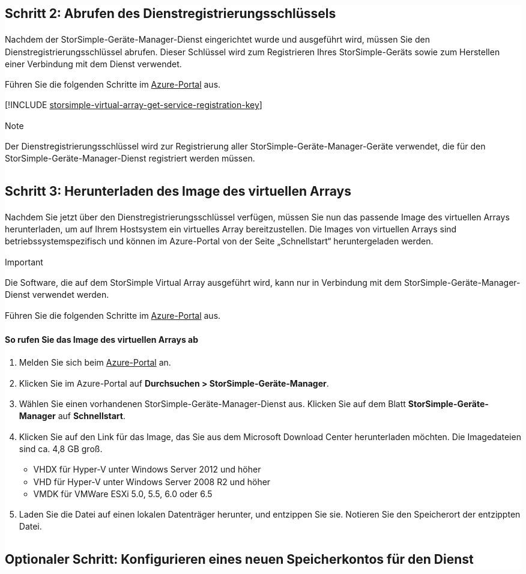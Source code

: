 ## <a name="step-2-get-the-service-registration-key"></a>Schritt 2: Abrufen des Dienstregistrierungsschlüssels

Nachdem der StorSimple-Geräte-Manager-Dienst eingerichtet wurde und ausgeführt wird, müssen Sie den Dienstregistrierungsschlüssel abrufen. Dieser Schlüssel wird zum Registrieren Ihres StorSimple-Geräts sowie zum Herstellen einer Verbindung mit dem Dienst verwendet.

Führen Sie die folgenden Schritte im [Azure-Portal](https://portal.azure.com/) aus.

[!INCLUDE [storsimple-virtual-array-get-service-registration-key](../../includes/storsimple-virtual-array-get-service-registration-key.md)]

> [!NOTE]
> Der Dienstregistrierungsschlüssel wird zur Registrierung aller StorSimple-Geräte-Manager-Geräte verwendet, die für den StorSimple-Geräte-Manager-Dienst registriert werden müssen.
> 
> 

## <a name="step-3-download-the-virtual-array-image"></a>Schritt 3: Herunterladen des Image des virtuellen Arrays

Nachdem Sie jetzt über den Dienstregistrierungsschlüssel verfügen, müssen Sie nun das passende Image des virtuellen Arrays herunterladen, um auf Ihrem Hostsystem ein virtuelles Array bereitzustellen. Die Images von virtuellen Arrays sind betriebssystemspezifisch und können im Azure-Portal von der Seite „Schnellstart“ heruntergeladen werden.

> [!IMPORTANT]
> Die Software, die auf dem StorSimple Virtual Array ausgeführt wird, kann nur in Verbindung mit dem StorSimple-Geräte-Manager-Dienst verwendet werden.
> 
> 

Führen Sie die folgenden Schritte im [Azure-Portal](https://portal.azure.com/) aus.

#### <a name="to-get-the-virtual-array-image"></a>So rufen Sie das Image des virtuellen Arrays ab

1. Melden Sie sich beim [Azure-Portal](https://portal.azure.com/) an. 
2. Klicken Sie im Azure-Portal auf **Durchsuchen > StorSimple-Geräte-Manager**.
3. Wählen Sie einen vorhandenen StorSimple-Geräte-Manager-Dienst aus. Klicken Sie auf dem Blatt **StorSimple-Geräte-Manager** auf **Schnellstart**. 
4. Klicken Sie auf den Link für das Image, das Sie aus dem Microsoft Download Center herunterladen möchten. Die Imagedateien sind ca. 4,8 GB groß.
   
   * VHDX für Hyper-V unter Windows Server 2012 und höher
   * VHD für Hyper-V unter Windows Server 2008 R2 und höher
   * VMDK für VMWare ESXi 5.0, 5.5, 6.0 oder 6.5
5. Laden Sie die Datei auf einen lokalen Datenträger herunter, und entzippen Sie sie. Notieren Sie den Speicherort der entzippten Datei.

## <a name="optional-step-configure-a-new-storage-account-for-the-service"></a>Optionaler Schritt: Konfigurieren eines neuen Speicherkontos für den Dienst
